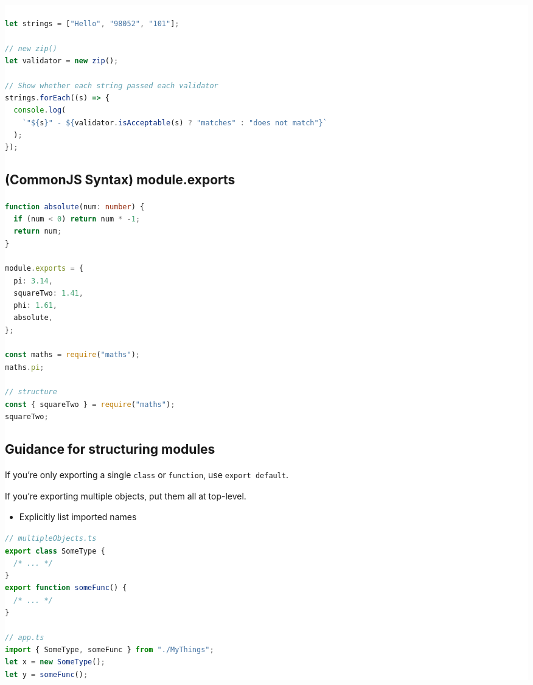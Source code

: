 ```typescript

let strings = ["Hello", "98052", "101"];

// new zip()
let validator = new zip();

// Show whether each string passed each validator
strings.forEach((s) => {
  console.log(
    `"${s}" - ${validator.isAcceptable(s) ? "matches" : "does not match"}`
  );
});
```

## (CommonJS Syntax) module.exports

```typescript 
function absolute(num: number) {
  if (num < 0) return num * -1;
  return num;
}
 
module.exports = {
  pi: 3.14,
  squareTwo: 1.41,
  phi: 1.61,
  absolute,
};

const maths = require("maths");
maths.pi;

// structure
const { squareTwo } = require("maths");
squareTwo;

```

## Guidance for structuring modules

If you’re only exporting a single `class` or `function`, use `export default`.

If you’re exporting multiple objects, put them all at top-level. 
- Explicitly list imported names
```typescript
// multipleObjects.ts
export class SomeType {
  /* ... */
}
export function someFunc() {
  /* ... */
}

// app.ts
import { SomeType, someFunc } from "./MyThings";
let x = new SomeType();
let y = someFunc();
```
